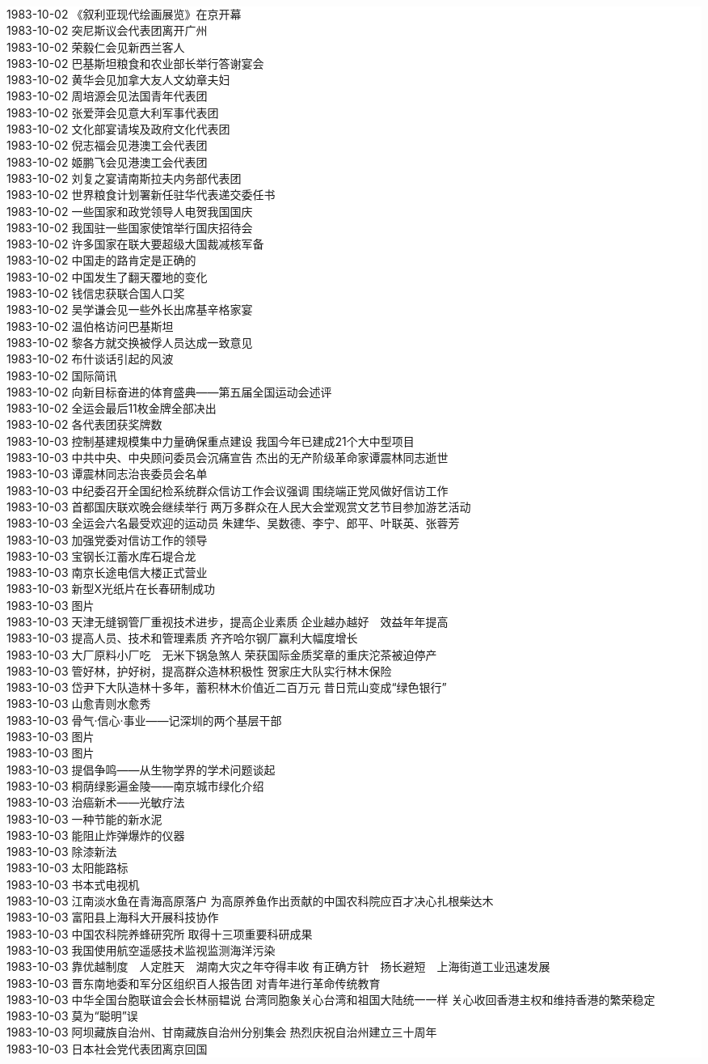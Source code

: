 1983-10-02 《叙利亚现代绘画展览》在京开幕  
1983-10-02 突尼斯议会代表团离开广州  
1983-10-02 荣毅仁会见新西兰客人  
1983-10-02 巴基斯坦粮食和农业部长举行答谢宴会  
1983-10-02 黄华会见加拿大友人文幼章夫妇  
1983-10-02 周培源会见法国青年代表团  
1983-10-02 张爱萍会见意大利军事代表团  
1983-10-02 文化部宴请埃及政府文化代表团  
1983-10-02 倪志福会见港澳工会代表团  
1983-10-02 姬鹏飞会见港澳工会代表团  
1983-10-02 刘复之宴请南斯拉夫内务部代表团  
1983-10-02 世界粮食计划署新任驻华代表递交委任书  
1983-10-02 一些国家和政党领导人电贺我国国庆  
1983-10-02 我国驻一些国家使馆举行国庆招待会  
1983-10-02 许多国家在联大要超级大国裁减核军备  
1983-10-02 中国走的路肯定是正确的  
1983-10-02 中国发生了翻天覆地的变化  
1983-10-02 钱信忠获联合国人口奖  
1983-10-02 吴学谦会见一些外长出席基辛格家宴  
1983-10-02 温伯格访问巴基斯坦  
1983-10-02 黎各方就交换被俘人员达成一致意见  
1983-10-02 布什谈话引起的风波  
1983-10-02 国际简讯  
1983-10-02 向新目标奋进的体育盛典——第五届全国运动会述评  
1983-10-02 全运会最后11枚金牌全部决出  
1983-10-02 各代表团获奖牌数  
1983-10-03 控制基建规模集中力量确保重点建设  我国今年已建成21个大中型项目  
1983-10-03 中共中央、中央顾问委员会沉痛宣告  杰出的无产阶级革命家谭震林同志逝世  
1983-10-03 谭震林同志治丧委员会名单  
1983-10-03 中纪委召开全国纪检系统群众信访工作会议强调   围绕端正党风做好信访工作  
1983-10-03 首都国庆联欢晚会继续举行  两万多群众在人民大会堂观赏文艺节目参加游艺活动  
1983-10-03 全运会六名最受欢迎的运动员  朱建华、吴数德、李宁、郎平、叶联英、张蓉芳  
1983-10-03 加强党委对信访工作的领导  
1983-10-03 宝钢长江蓄水库石堤合龙  
1983-10-03 南京长途电信大楼正式营业  
1983-10-03 新型X光纸片在长春研制成功  
1983-10-03 图片  
1983-10-03 天津无缝钢管厂重视技术进步，提高企业素质  企业越办越好　效益年年提高  
1983-10-03 提高人员、技术和管理素质  齐齐哈尔钢厂赢利大幅度增长  
1983-10-03 大厂原料小厂吃　无米下锅急煞人  荣获国际金质奖章的重庆沱茶被迫停产  
1983-10-03 管好林，护好树，提高群众造林积极性  贺家庄大队实行林木保险  
1983-10-03 岱尹下大队造林十多年，蓄积林木价值近二百万元  昔日荒山变成“绿色银行”  
1983-10-03 山愈青则水愈秀  
1983-10-03 骨气·信心·事业——记深圳的两个基层干部  
1983-10-03 图片  
1983-10-03 图片  
1983-10-03 提倡争鸣——从生物学界的学术问题谈起  
1983-10-03 桐荫绿影遍金陵——南京城市绿化介绍  
1983-10-03 治癌新术——光敏疗法  
1983-10-03 一种节能的新水泥  
1983-10-03 能阻止炸弹爆炸的仪器  
1983-10-03 除漆新法  
1983-10-03 太阳能路标  
1983-10-03 书本式电视机  
1983-10-03 江南淡水鱼在青海高原落户  为高原养鱼作出贡献的中国农科院应百才决心扎根柴达木  
1983-10-03 富阳县上海科大开展科技协作  
1983-10-03 中国农科院养蜂研究所  取得十三项重要科研成果  
1983-10-03 我国使用航空遥感技术监视监测海洋污染  
1983-10-03 靠优越制度　人定胜天　湖南大灾之年夺得丰收  有正确方针　扬长避短　上海街道工业迅速发展  
1983-10-03 晋东南地委和军分区组织百人报告团  对青年进行革命传统教育  
1983-10-03 中华全国台胞联谊会会长林丽韫说  台湾同胞象关心台湾和祖国大陆统一一样  关心收回香港主权和维持香港的繁荣稳定  
1983-10-03 莫为“聪明”误  
1983-10-03 阿坝藏族自治州、甘南藏族自治州分别集会  热烈庆祝自治州建立三十周年  
1983-10-03 日本社会党代表团离京回国  